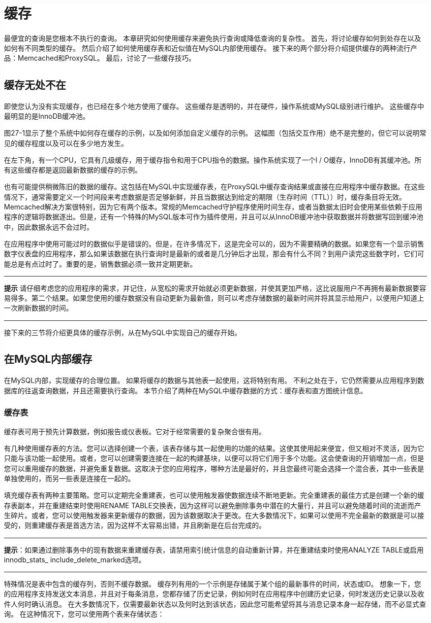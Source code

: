 # 缓存

最便宜的查询是您根本不执行的查询。 本章研究如何使用缓存来避免执行查询或降低查询的复杂性。 首先，将讨论缓存如何到处存在以及如何有不同类型的缓存。 然后介绍了如何使用缓存表和近似值在MySQL内部使用缓存。 接下来的两个部分将介绍提供缓存的两种流行产品：Memcached和ProxySQL。 最后，讨论了一些缓存技巧。

## 缓存无处不在

即使您认为没有实现缓存，也已经在多个地方使用了缓存。 这些缓存是透明的，并在硬件，操作系统或MySQL级别进行维护。 这些缓存中最明显的是InnoDB缓冲池。

图27-1显示了整个系统中如何存在缓存的示例，以及如何添加自定义缓存的示例。 这幅图（包括交互作用）绝不是完整的，但它可以说明常见的缓存程度以及可以在多少地方发生。

在左下角，有一个CPU，它具有几级缓存，用于缓存指令和用于CPU指令的数据。操作系统实现了一个I / O缓存，InnoDB有其缓冲池。所有这些缓存都是返回最新数据的缓存的示例。

也有可能提供稍微陈旧的数据的缓存。这包括在MySQL中实现缓存表，在ProxySQL中缓存查询结果或直接在应用程序中缓存数据。在这些情况下，通常需要定义一个时间段来考虑数据是否足够新鲜，并且当数据达到给定的期限（生存时间（TTL））时，缓存条目将无效。 Memcached解决方案很特别，因为它有两个版本。常规的Memcached守护程序使用时间生存，或者当数据太旧时会使用某些依赖于应用程序的逻辑将数据逐出。但是，还有一个特殊的MySQL版本可作为插件使用，并且可以从InnoDB缓冲池中获取数据并将数据写回到缓冲池中，因此数据永远不会过时。

在应用程序中使用可能过时的数据似乎是错误的。但是，在许多情况下，这是完全可以的，因为不需要精确的数据。如果您有一个显示销售数字仪表盘的应用程序，那么如果该数据在执行查询时是最新的或者是几分钟后才出现，那会有什么不同？到用户读完这些数字时，它们可能总是有点过时了。重要的是，销售数据必须一致并定期更新。

------

**提示** 请仔细考虑您的应用程序的需求，并记住，从宽松的需求开始就必须更新数据，并使其更加严格，这比说服用户不再拥有最新数据要容易得多。第二个结果。如果您使用的缓存数据没有自动更新为最新值，则可以考虑存储数据的最新时间并将其显示给用户，以便用户知道上一次刷新数据的时间。

------

接下来的三节将介绍更具体的缓存示例，从在MySQL中实现自己的缓存开始。

## 在MySQL内部缓存

在MySQL内部，实现缓存的合理位置。 如果将缓存的数据与其他表一起使用，这将特别有用。 不利之处在于，它仍然需要从应用程序到数据库的往返查询数据，并且还需要执行查询。 本节介绍了两种在MySQL中缓存数据的方式：缓存表和直方图统计信息。

### 缓存表

缓存表可用于预先计算数据，例如报告或仪表板。它对于经常需要的复杂聚合很有用。

有几种使用缓存表的方法。您可以选择创建一个表，该表存储与其一起使用的功能的结果。这使其使用起来便宜，但又相对不灵活，因为它只能与该功能一起使用。或者，您可以创建需要连接在一起的构建基块，以便可以将它们用于多个功能。这会使查询的开销增加一点，但是您可以重用缓存的数据，并避免重复数据。这取决于您的应用程序，哪种方法是最好的，并且您最终可能会选择一个混合表，其中一些表是单独使用的，而另一些表是连接在一起的。

填充缓存表有两种主要策略。您可以定期完全重建表，也可以使用触发器使数据连续不断地更新。完全重建表的最佳方式是创建一个新的缓存表副本，并在重建结束时使用RENAME TABLE交换表，因为这样可以避免删除事务中潜在的大量行，并且可以避免随着时间的流逝而产生碎片。或者，您可以使用触发器来更新缓存的数据，因为该数据取决于更改。在大多数情况下，如果可以使用不完全最新的数据是可以接受的，则重建缓存表是首选方法，因为这样不太容易出错，并且刷新是在后台完成的。

------

**提示**：如果通过删除事务中的现有数据来重建缓存表，请禁用索引统计信息的自动重新计算，并在重建结束时使用ANALYZE TABLE或启用innodb_stats_ include_delete_marked选项。

------

特殊情况是表中包含的缓存列，否则不缓存数据。 缓存列有用的一个示例是存储属于某个组的最新事件的时间，状态或ID。 想象一下，您的应用程序支持发送文本消息，并且对于每条消息，您都存储了历史记录，例如何时在应用程序中创建历史记录，何时发送历史记录以及收件人何时确认消息。 在大多数情况下，仅需要最新状态以及何时达到该状态，因此您可能希望将其与消息记录本身一起存储，而不必显式查询。 在这种情况下，您可以使用两个表来存储状态：
